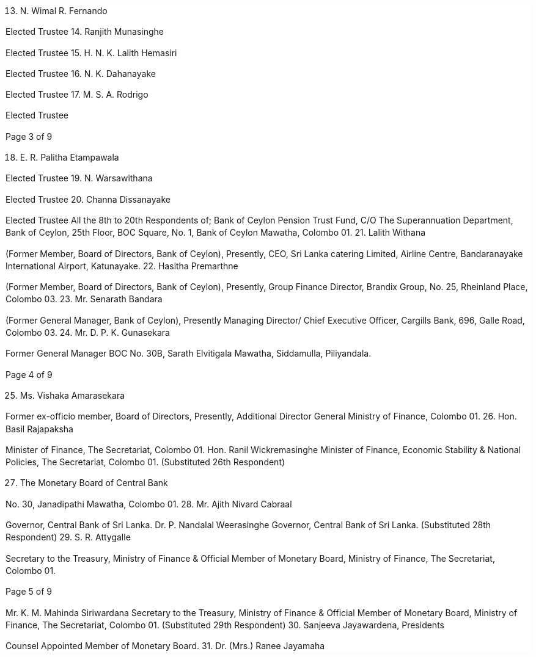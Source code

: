 13. N. Wimal R. Fernando

Elected Trustee 14. Ranjith Munasinghe

Elected Trustee 15. H. N. K. Lalith Hemasiri

Elected Trustee 16. N. K. Dahanayake

Elected Trustee 17. M. S. A. Rodrigo

Elected Trustee

Page 3 of 9

18. E. R. Palitha Etampawala

Elected Trustee 19. N. Warsawithana

Elected Trustee 20. Channa Dissanayake

Elected Trustee All the 8th to 20th Respondents of; Bank of Ceylon Pension Trust Fund, C/O The Superannuation Department, Bank of Ceylon, 25th Floor, BOC Square, No. 1, Bank of Ceylon Mawatha, Colombo 01. 21. Lalith Withana

(Former Member, Board of Directors, Bank of Ceylon), Presently, CEO, Sri Lanka catering Limited, Airline Centre, Bandaranayake International Airport, Katunayake. 22. Hasitha Premarthne

(Former Member, Board of Directors, Bank of Ceylon), Presently, Group Finance Director, Brandix Group, No. 25, Rheinland Place, Colombo 03. 23. Mr. Senarath Bandara

(Former General Manager, Bank of Ceylon), Presently Managing Director/ Chief Executive Officer, Cargills Bank, 696, Galle Road, Colombo 03. 24. Mr. D. P. K. Gunasekara

Former General Manager BOC No. 30B, Sarath Elvitigala Mawatha, Siddamulla, Piliyandala.

Page 4 of 9

25. Ms. Vishaka Amarasekara

Former ex-officio member, Board of Directors, Presently, Additional Director General Ministry of Finance, Colombo 01. 26. Hon. Basil Rajapaksha

Minister of Finance, The Secretariat, Colombo 01. Hon. Ranil Wickremasinghe Minister of Finance, Economic Stability & National Policies, The Secretariat, Colombo 01. (Substituted 26th Respondent)

27. The Monetary Board of Central Bank

No. 30, Janadipathi Mawatha, Colombo 01. 28. Mr. Ajith Nivard Cabraal

Governor, Central Bank of Sri Lanka. Dr. P. Nandalal Weerasinghe Governor, Central Bank of Sri Lanka. (Substituted 28th Respondent) 29. S. R. Attygalle

Secretary to the Treasury, Ministry of Finance & Official Member of Monetary Board, Ministry of Finance, The Secretariat, Colombo 01.

Page 5 of 9

Mr. K. M. Mahinda Siriwardana Secretary to the Treasury, Ministry of Finance & Official Member of Monetary Board, Ministry of Finance, The Secretariat, Colombo 01. (Substituted 29th Respondent) 30. Sanjeeva Jayawardena, Presidents

Counsel Appointed Member of Monetary Board. 31. Dr. (Mrs.) Ranee Jayamaha
